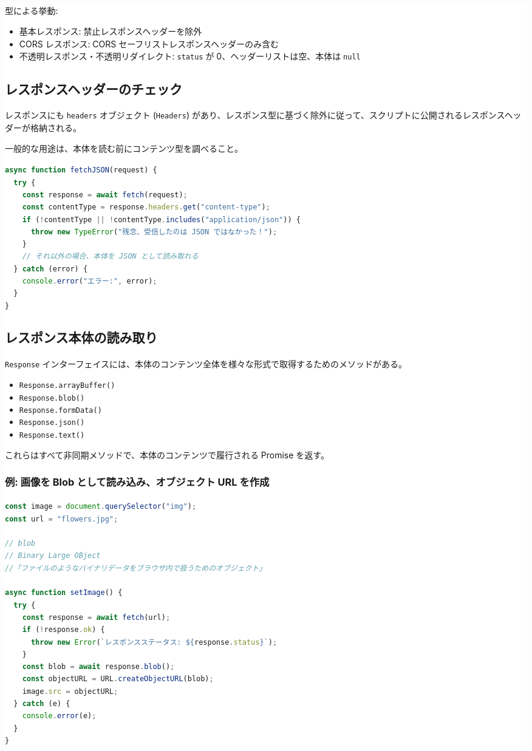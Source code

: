 型による挙動:
- 基本レスポンス: 禁止レスポンスヘッダーを除外  
- CORS レスポンス: CORS セーフリストレスポンスヘッダーのみ含む  
- 不透明レスポンス・不透明リダイレクト: `status` が 0、ヘッダーリストは空、本体は `null`


## レスポンスヘッダーのチェック

レスポンスにも `headers` オブジェクト (`Headers`) があり、レスポンス型に基づく除外に従って、スクリプトに公開されるレスポンスヘッダーが格納される。  

一般的な用途は、本体を読む前にコンテンツ型を調べること。

```js
async function fetchJSON(request) {
  try {
    const response = await fetch(request);
    const contentType = response.headers.get("content-type");
    if (!contentType || !contentType.includes("application/json")) {
      throw new TypeError("残念、受信したのは JSON ではなかった！");
    }
    // それ以外の場合、本体を JSON として読み取れる
  } catch (error) {
    console.error("エラー:", error);
  }
}
```

## レスポンス本体の読み取り

`Response` インターフェイスには、本体のコンテンツ全体を様々な形式で取得するためのメソッドがある。

- `Response.arrayBuffer()`
- `Response.blob()`
- `Response.formData()`
- `Response.json()`
- `Response.text()`

これらはすべて非同期メソッドで、本体のコンテンツで履行される Promise を返す。

### 例: 画像を Blob として読み込み、オブジェクト URL を作成

```js
const image = document.querySelector("img");
const url = "flowers.jpg";

// blob
// Binary Large OBject 
//「ファイルのようなバイナリデータをブラウザ内で扱うためのオブジェクト」

async function setImage() {
  try {
    const response = await fetch(url);
    if (!response.ok) {
      throw new Error(`レスポンスステータス: ${response.status}`);
    }
    const blob = await response.blob();
    const objectURL = URL.createObjectURL(blob);
    image.src = objectURL;
  } catch (e) {
    console.error(e);
  }
}
```
